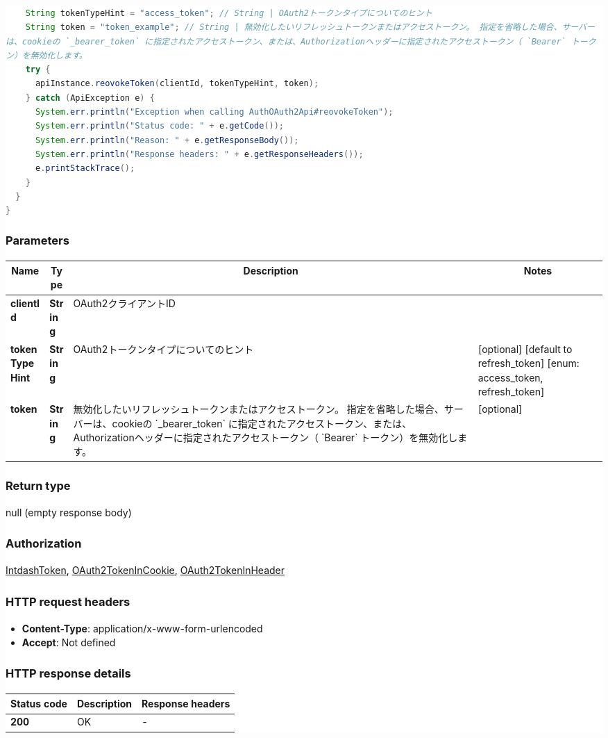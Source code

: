```java
    String tokenTypeHint = "access_token"; // String | OAuth2トークンタイプについてのヒント
    String token = "token_example"; // String | 無効化したいリフレッシュトークンまたはアクセストークン。 指定を省略した場合、サーバーは、cookieの `_bearer_token` に指定されたアクセストークン、または、Authorizationヘッダーに指定されたアクセストークン（ `Bearer` トークン）を無効化します。
    try {
      apiInstance.reovokeToken(clientId, tokenTypeHint, token);
    } catch (ApiException e) {
      System.err.println("Exception when calling AuthOAuth2Api#reovokeToken");
      System.err.println("Status code: " + e.getCode());
      System.err.println("Reason: " + e.getResponseBody());
      System.err.println("Response headers: " + e.getResponseHeaders());
      e.printStackTrace();
    }
  }
}
```

### Parameters

| Name | Type | Description  | Notes |
|------------- | ------------- | ------------- | -------------|
| **clientId** | **String**| OAuth2クライアントID | |
| **tokenTypeHint** | **String**| OAuth2トークンタイプについてのヒント | [optional] [default to refresh_token] [enum: access_token, refresh_token] |
| **token** | **String**| 無効化したいリフレッシュトークンまたはアクセストークン。 指定を省略した場合、サーバーは、cookieの &#x60;_bearer_token&#x60; に指定されたアクセストークン、または、Authorizationヘッダーに指定されたアクセストークン（ &#x60;Bearer&#x60; トークン）を無効化します。 | [optional] |

### Return type

null (empty response body)

### Authorization

[IntdashToken](../README.md#IntdashToken), [OAuth2TokenInCookie](../README.md#OAuth2TokenInCookie), [OAuth2TokenInHeader](../README.md#OAuth2TokenInHeader)

### HTTP request headers

 - **Content-Type**: application/x-www-form-urlencoded
 - **Accept**: Not defined

### HTTP response details
| Status code | Description | Response headers |
|-------------|-------------|------------------|
| **200** | OK |  -  |

